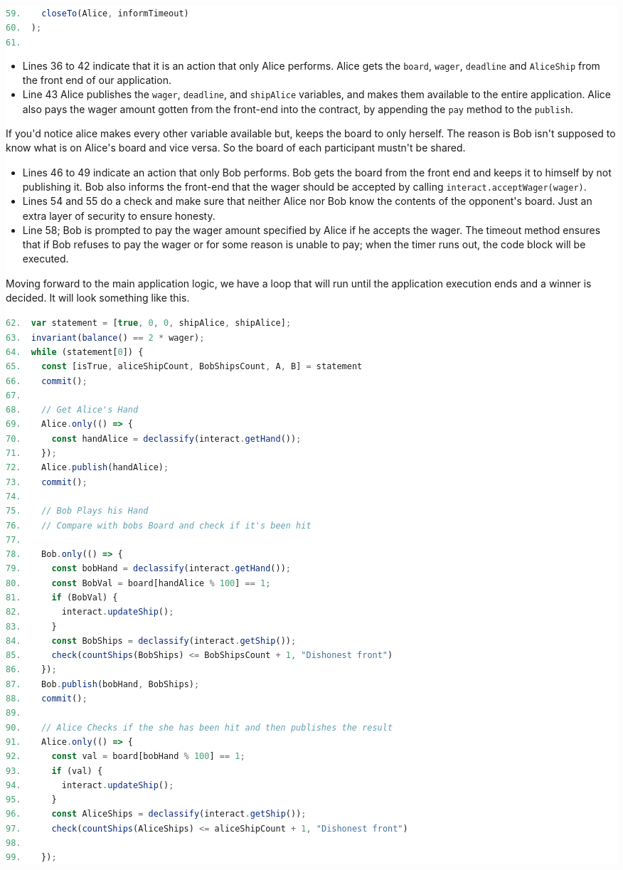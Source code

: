```js
59.    closeTo(Alice, informTimeout)
60.  );
61.
```
- Lines 36 to 42 indicate that it is an action that only Alice performs. Alice gets the `board`, `wager`, `deadline` and `AliceShip` from the front end of our application.
- Line 43 Alice publishes the `wager`, `deadline`, and `shipAlice` variables, and makes them available to the entire application. Alice also pays the wager amount gotten from the front-end into the contract, by appending the `pay` method to the `publish`. 

If you'd notice alice makes every other variable available but, keeps the board to only herself. The reason is Bob isn't supposed to know what is on Alice's board and vice versa. So the board of each participant mustn't be shared. 
- Lines 46 to 49 indicate an action that only Bob performs. Bob gets the board from the front end and keeps it to himself by not publishing it. Bob also informs the front-end that the wager should be accepted by calling `interact.acceptWager(wager)`.
- Lines 54 and 55 do a check and make sure that neither Alice nor Bob know the contents of the opponent's board. Just an extra layer of security to ensure honesty.
- Line 58; Bob is prompted to pay the wager amount specified by Alice if he accepts the wager. The timeout method ensures that if Bob refuses to pay the wager or for some reason is unable to pay; when the timer runs out, the code block will be executed.

Moving forward to the main application logic, we have a loop that will run until the application execution ends and a winner is decided. It will look something like this.

```js
62.  var statement = [true, 0, 0, shipAlice, shipAlice];
63.  invariant(balance() == 2 * wager);
64.  while (statement[0]) {
65.    const [isTrue, aliceShipCount, BobShipsCount, A, B] = statement
66.    commit();
67.
68.    // Get Alice's Hand
69.    Alice.only(() => {
70.      const handAlice = declassify(interact.getHand());
71.    });
72.    Alice.publish(handAlice);
73.    commit();
74.
75.    // Bob Plays his Hand
76.    // Compare with bobs Board and check if it's been hit
77.
78.    Bob.only(() => {
79.      const bobHand = declassify(interact.getHand());
80.      const BobVal = board[handAlice % 100] == 1;
81.      if (BobVal) {
82.        interact.updateShip();
83.      }
84.      const BobShips = declassify(interact.getShip());
85.      check(countShips(BobShips) <= BobShipsCount + 1, "Dishonest front")
86.    });
87.    Bob.publish(bobHand, BobShips);
88.    commit();
89.
90.    // Alice Checks if the she has been hit and then publishes the result
91.    Alice.only(() => {
92.      const val = board[bobHand % 100] == 1;
93.      if (val) {
94.        interact.updateShip();
95.      }
96.      const AliceShips = declassify(interact.getShip());
97.      check(countShips(AliceShips) <= aliceShipCount + 1, "Dishonest front")
98.
99.    });
```